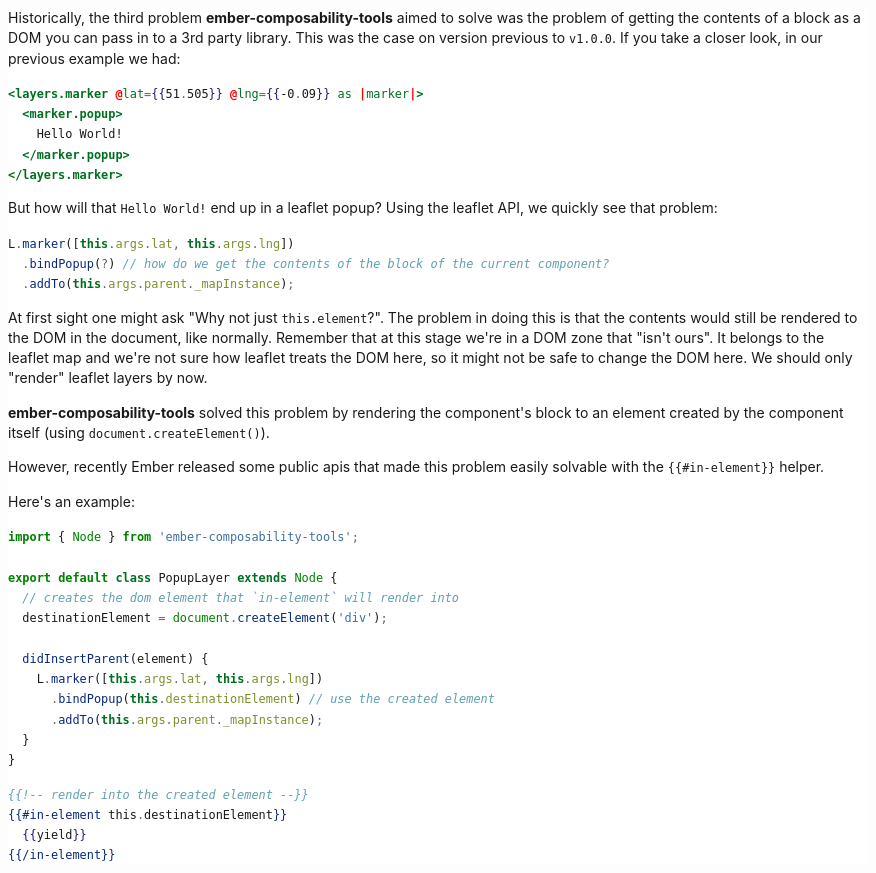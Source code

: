 Historically, the third problem **ember-composability-tools** aimed to solve was the problem of getting the contents of a block as a DOM you can pass in to a 3rd party library.
This was the case on version previous to `v1.0.0`.
If you take a closer look, in our previous example we had:

```hbs
<layers.marker @lat={{51.505}} @lng={{-0.09}} as |marker|>
  <marker.popup>
    Hello World!
  </marker.popup>
</layers.marker>
```

But how will that `Hello World!` end up in a leaflet popup? Using the leaflet API, we quickly see that problem:

```js
L.marker([this.args.lat, this.args.lng])
  .bindPopup(?) // how do we get the contents of the block of the current component?
  .addTo(this.args.parent._mapInstance);
```

At first sight one might ask "Why not just `this.element`?". The problem in doing this is that the contents would still be rendered to the DOM in the document, like normally. Remember that at this stage we're in a DOM zone that "isn't ours". It belongs to the leaflet map and we're not sure how leaflet treats the DOM here, so it might not be safe to change the DOM here. We should only "render" leaflet layers by now.

**ember-composability-tools** solved this problem by rendering the component's block to an element created by the component itself (using `document.createElement()`).

However, recently Ember released some public apis that made this problem easily solvable with the `{{#in-element}}` helper.

Here's an example:

```js
import { Node } from 'ember-composability-tools';

export default class PopupLayer extends Node {
  // creates the dom element that `in-element` will render into
  destinationElement = document.createElement('div');

  didInsertParent(element) {
    L.marker([this.args.lat, this.args.lng])
      .bindPopup(this.destinationElement) // use the created element
      .addTo(this.args.parent._mapInstance);
  }
}
```
```hbs
{{!-- render into the created element --}}
{{#in-element this.destinationElement}}
  {{yield}}
{{/in-element}}
```
